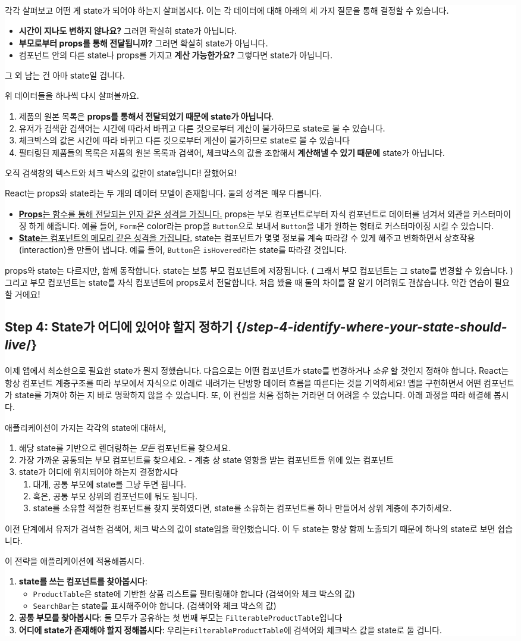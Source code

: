 각각 살펴보고 어떤 게 state가 되어야 하는지 살펴봅시다. 이는 각 데이터에 대해 아래의 세 가지 질문을 통해 결정할 수 있습니다.

- **시간이 지나도 변하지 않나요?** 그러면 확실히 state가 아닙니다.
- **부모로부터 props를 통해 전달됩니까?** 그러면 확실히 state가 아닙니다.
- 컴포넌트 안의 다른 state나 props를 가지고 **계산 가능한가요?** 그렇다면 state가 아닙니다.

그 외 남는 건 아마 state일 겁니다.

위 데이터들을 하나씩 다시 살펴볼까요.

1. 제품의 원본 목록은 **props를 통해서 전달되었기 때문에 state가 아닙니다**.
2. 유저가 검색한 검색어는 시간에 따라서 바뀌고 다른 것으로부터 계산이 불가하므로 state로 볼 수 있습니다.
3. 체크박스의 값은 시간에 따라 바뀌고 다른 것으로부터 계산이 불가하므로 state로 볼 수 있습니다
4. 필터링된 제품들의 목록은 제품의 원본 목록과 검색어, 체크박스의 값을 조합해서 **계산해낼 수 있기 때문에** state가 아닙니다.

오직 검색창의 텍스트와 체크 박스의 값만이 state입니다! 잘했어요!

<DeepDive title="Props vs State">

React는 props와 state라는 두 개의 데이터 모델이 존재합니다. 둘의 성격은 매우 다릅니다.

- [**Props**는 함수를 통해 전달되는 인자 같은 성격을 가집니다.](/learn/passing-props-to-a-component) props는 부모 컴포넌트로부터 자식 컴포넌트로 데이터를 넘겨서 외관을 커스터마이징 하게 해줍니다. 예를 들어, `Form`은 color라는 prop을 `Button`으로 보내서 `Button`을 내가 원하는 형태로 커스터마이징 시킬 수 있습니다.
- [**State**는 컴포넌트의 메모리 같은 성격을 가집니다.](/learn/state-a-components-memory) state는 컴포넌트가 몇몇 정보를 계속 따라갈 수 있게 해주고 변화하면서 상호작용(interaction)을 만들어 냅니다. 예를 들어, `Button`은 `isHovered`라는 state를 따라갈 것입니다.

props와 state는 다르지만, 함께 동작합니다. state는 보통 부모 컴포넌트에 저장됩니다. ( 그래서 부모 컴포넌트는 그 state를 변경할 수 있습니다. ) 그리고 부모 컴포넌트는 state를 자식 컴포넌트에 props로서 전달합니다. 처음 봤을 때 둘의 차이를 잘 알기 어려워도 괜찮습니다. 약간 연습이 필요할 거에요!

</DeepDive>

## Step 4: State가 어디에 있어야 할지 정하기 {/*step-4-identify-where-your-state-should-live*/}

이제 앱에서 최소한으로 필요한 state가 뭔지 정했습니다. 다음으로는 어떤 컴포넌트가 state를 변경하거나 *소유* 할 것인지 정해야 합니다. React는 항상 컴포넌트 계층구조를 따라 부모에서 자식으로 아래로 내려가는 단방향 데이터 흐름을 따른다는 것을 기억하세요! 앱을 구현하면서 어떤 컴포넌트가 state를 가져야 하는 지 바로 명확하지 않을 수 있습니다. 또, 이 컨셉을 처음 접하는 거라면 더 어려울 수 있습니다. 아래 과정을 따라 해결해 봅시다.

애플리케이션이 가지는 각각의 state에 대해서,

1. 해당 state를 기반으로 렌더링하는 *모든* 컴포넌트를 찾으세요.
2. 가장 가까운 공통되는 부모 컴포넌트를 찾으세요. - 계층 상 state 영향을 받는 컴포넌트들 위에 있는 컴포넌트
3. state가 어디에 위치되어야 하는지 결정합시다
   1. 대개, 공통 부모에 state를 그냥 두면 됩니다.
   2. 혹은, 공통 부모 상위의 컴포넌트에 둬도 됩니다.
   3. state를 소유할 적절한 컴포넌트를 찾지 못하였다면, state를 소유하는 컴포넌트를 하나 만들어서 상위 계층에 추가하세요.

이전 단계에서 유저가 검색한 검색어, 체크 박스의 값이 state임을 확인했습니다. 이 두 state는 항상 함께 노출되기 때문에 하나의 state로 보면 쉽습니다.

이 전략을 애플리케이션에 적용해봅시다.

1. **state를 쓰는 컴포넌트를 찾아봅시다**:
   - `ProductTable`은 state에 기반한 상품 리스트를 필터링해야 합니다 (검색어와 체크 박스의 값)
   - `SearchBar`는 state를 표시해주어야 합니다. (검색어와 체크 박스의 값)
2. **공통 부모를 찾아봅시다**: 둘 모두가 공유하는 첫 번째 부모는 `FilterableProductTable`입니다
3. **어디에 state가 존재해야 할지 정해봅시다**: 우리는`FilterableProductTable`에 검색어와 체크박스 값을 state로 둘 겁니다.
